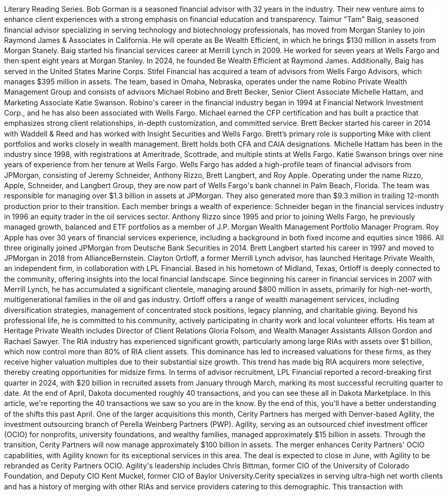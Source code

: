 Literary Reading Series. Bob Gorman is a seasoned financial advisor with 32 years in the industry. Their new venture aims to enhance client experiences with a strong emphasis on financial education and transparency. Taimur "Tam" Baig, seasoned financial advisor specializing in serving technology and biotechnology professionals, has moved from Morgan Stanley to join Raymond James & Associates in California. He will operate as Be Wealth Efficient, in which he brings $130 million in assets from Morgan Stanely. Baig started his financial services career at Merrill Lynch in 2009. He worked for seven years at Wells Fargo and then spent eight years at Morgan Stanley. In 2024, he founded Be Wealth Efficient at Raymond James. Additionally, Baig has served in the United States Marine Corps. Stifel Financial has acquired a team of advisors from Wells Fargo Advisors, which manages $395 million in assets. The team, based in Omaha, Nebraska, operates under the name Robino Private Wealth Management Group and consists of advisors Michael Robino and Brett Becker, Senior Client Associate Michelle Hattam, and Marketing Associate Katie Swanson. Robino's career in the financial industry began in 1994 at Financial Network Investment Corp., and he has also been associated with Wells Fargo. Michael earned the CFP certification and has built a practice that emphasizes strong client relationships, in-depth customization, and committed service. Brett Becker started his career in 2014 with Waddell & Reed and has worked with Insight Securities and Wells Fargo. Brett’s primary role is supporting Mike with client portfolios and works closely in wealth management. Brett holds both CFA and CAIA designations. Michelle Hattam has been in the industry since 1998, with registrations at Ameritrade, Scottrade, and multiple stints at Wells Fargo. Katie Swanson brings over nine years of experience from her tenure at Wells Fargo. Wells Fargo has added a high-profile team of financial advisors from JPMorgan, consisting of Jeremy Schneider, Anthony Rizzo, Brett Langbert, and Roy Apple. Operating under the name Rizzo, Apple, Schneider, and Langbert Group, they are now part of Wells Fargo's bank channel in Palm Beach, Florida. The team was responsible for managing over $1.3 billion in assets at JPMorgan. They also generated more than $9.3 million in trailing 12-month production prior to their transition. Each member brings a wealth of experience: Schneider began in the financial services industry in 1996 an equity trader in the oil services sector. Anthony Rizzo since 1995 and prior to joining Wells Fargo, he previously managed growth, balanced and ETF portfolios as a member of J.P. Morgan Wealth Management Portfolio Manager Program. Roy Apple has over 30 years of financial services experience, including a background in both fixed income and equities since 1986. All three originally joined JPMorgan from Deutsche Bank Securities in 2014. Brett Langbert started his career in 1997 and moved to JPMorgan in 2018 from AllianceBernstein. Clayton Ortloff, a former Merrill Lynch advisor, has launched Heritage Private Wealth, an independent firm, in collaboration with LPL Financial. Based in his hometown of Midland, Texas, Ortloff is deeply connected to the community, offering insights into the local financial landscape. Since beginning his career in financial services in 2007 with Merrill Lynch, he has accumulated a significant clientele, managing around $800 million in assets, primarily for high-net-worth, multigenerational families in the oil and gas industry. Ortloff offers a range of wealth management services, including diversification strategies, management of concentrated stock positions, legacy planning, and charitable giving. Beyond his professional life, he is committed to his community, actively participating in charity work and local volunteer efforts. His team at Heritage Private Wealth includes Director of Client Relations Gloria Folsom, and Wealth Manager Assistants Allison Gordon and Rachael Sawyer. The RIA industry has experienced significant growth, particularly among large RIAs with assets over $1 billion, which now control more than 80% of RIA client assets. This dominance has led to increased valuations for these firms, as they receive higher valuation multiples due to their substantial size growth. This trend has made big RIA acquirers more selective, thereby creating opportunities for midsize firms. In terms of advisor recruitment, LPL Financial reported a record-breaking first quarter in 2024, with $20 billion in recruited assets from January through March, marking its most successful recruiting quarter to date. At the end of April, Dakota documented roughly 40 transactions, and you can see these all in Dakota Marketplace. In this article, we're reporting the 40 transactions we saw so you are in the know. By the end of this, you'll have a better understanding of the shifts this past April. One of the larger acquisitions this month, Cerity Partners has merged with Denver-based Agility, the investment outsourcing branch of Perella Weinberg Partners (PWP). Agility, serving as an outsourced chief investment officer (OCIO) for nonprofits, university foundations, and wealthy families, managed approximately $15 billion in assets. Through the transition, Cerity Partners will now manage approximately $100 billion in assets. The merger enhances Cerity Partners' OCIO capabilities, with Agility known for its exceptional services in this area. The deal is expected to close in June, with Agility to be rebranded as Cerity Partners OCIO. Agility's leadership includes Chris Bittman, former CIO of the University of Colorado Foundation, and Deputy CIO Kent Muckel, former CIO of Baylor University.Cerity specializes in serving ultra-high net worth clients and has a history of merging with other RIAs and service providers catering to this demographic. This transaction with